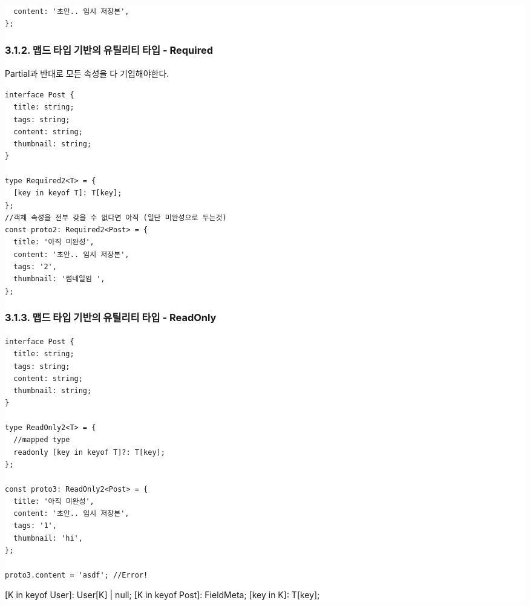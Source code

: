 ```tsx
  content: '초안.. 임시 저장본',
};
```

### 3.1.2. 맵드 타입 기반의 유틸리티 타입 - Required<T>

Partial과 반대로 모든 속성을 다 기입해야한다.

```tsx
interface Post {
  title: string;
  tags: string;
  content: string;
  thumbnail: string;
}

type Required2<T> = {
  [key in keyof T]: T[key];
};
//객체 속성을 전부 갖을 수 없다면 아직 (일단 미완성으로 두는것)
const proto2: Required2<Post> = {
  title: '아직 미완성',
  content: '초안.. 임시 저장본',
  tags: '2',
  thumbnail: '썸네일임 ',
};
```

### 3.1.3. 맵드 타입 기반의 유틸리티 타입 - ReadOnly<T>

```tsx
interface Post {
  title: string;
  tags: string;
  content: string;
  thumbnail: string;
}

type ReadOnly2<T> = {
  //mapped type
  readonly [key in keyof T]?: T[key];
};

const proto3: ReadOnly2<Post> = {
  title: '아직 미완성',
  content: '초안.. 임시 저장본',
  tags: '1',
  thumbnail: 'hi',
};

proto3.content = 'asdf'; //Error!
```


  [K in keyof User]: User[K] | null;
  [K in keyof Post]: FieldMeta;
  [key in K]: T[key];